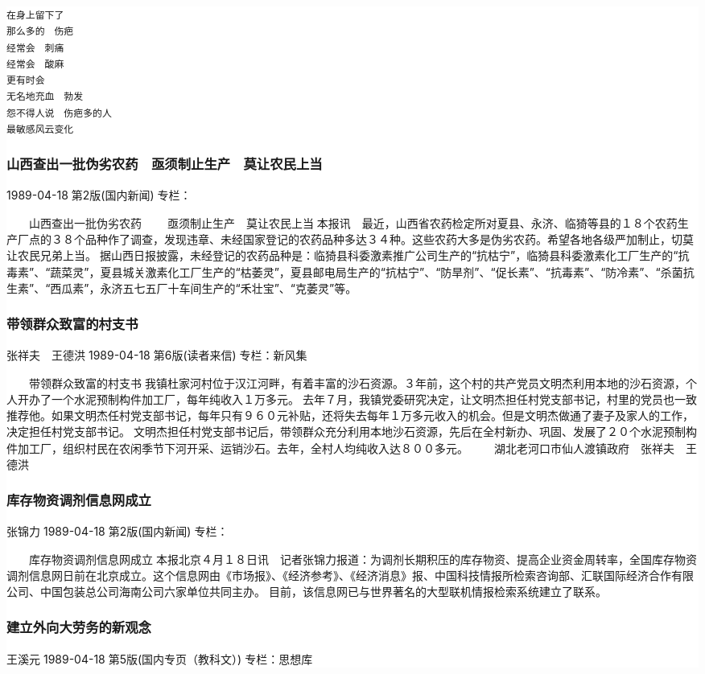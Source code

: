     在身上留下了
    那么多的　伤疤
    经常会　刺痛
    经常会　酸麻
    更有时会
    无名地充血　勃发
    怨不得人说　伤疤多的人
    最敏感风云变化


### 山西查出一批伪劣农药　亟须制止生产　莫让农民上当

1989-04-18
第2版(国内新闻)
专栏：

　　山西查出一批伪劣农药
　　亟须制止生产　莫让农民上当
    本报讯　最近，山西省农药检定所对夏县、永济、临猗等县的１８个农药生产厂点的３８个品种作了调查，发现违章、未经国家登记的农药品种多达３４种。这些农药大多是伪劣农药。希望各地各级严加制止，切莫让农民兄弟上当。
    据山西日报披露，未经登记的农药品种是：临猗县科委激素推广公司生产的“抗枯宁”，临猗县科委激素化工厂生产的“抗毒素”、“蔬菜灵”，夏县城关激素化工厂生产的“枯萎灵”，夏县邮电局生产的“抗枯宁”、“防旱剂”、“促长素”、“抗毒素”、“防冷素”、“杀菌抗生素”、“西瓜素”，永济五七五厂十车间生产的“禾壮宝”、“克萎灵”等。


### 带领群众致富的村支书
张祥夫　王德洪
1989-04-18
第6版(读者来信)
专栏：新风集

　　带领群众致富的村支书
    我镇杜家河村位于汉江河畔，有着丰富的沙石资源。３年前，这个村的共产党员文明杰利用本地的沙石资源，个人开办了一个水泥预制构件加工厂，每年纯收入１万多元。
    去年７月，我镇党委研究决定，让文明杰担任村党支部书记，村里的党员也一致推荐他。如果文明杰任村党支部书记，每年只有９６０元补贴，还将失去每年１万多元收入的机会。但是文明杰做通了妻子及家人的工作，决定担任村党支部书记。
    文明杰担任村党支部书记后，带领群众充分利用本地沙石资源，先后在全村新办、巩固、发展了２０个水泥预制构件加工厂，组织村民在农闲季节下河开采、运销沙石。去年，全村人均纯收入达８００多元。
　　湖北老河口市仙人渡镇政府　张祥夫　王德洪


### 库存物资调剂信息网成立
张锦力
1989-04-18
第2版(国内新闻)
专栏：

　　库存物资调剂信息网成立
    本报北京４月１８日讯　记者张锦力报道：为调剂长期积压的库存物资、提高企业资金周转率，全国库存物资调剂信息网日前在北京成立。这个信息网由《市场报》、《经济参考》、《经济消息》报、中国科技情报所检索咨询部、汇联国际经济合作有限公司、中国包装总公司海南公司六家单位共同主办。
    目前，该信息网已与世界著名的大型联机情报检索系统建立了联系。


### 建立外向大劳务的新观念
王溪元
1989-04-18
第5版(国内专页（教科文）)
专栏：思想库
